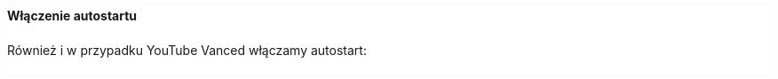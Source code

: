 #### Włączenie autostartu

Również i w przypadku YouTube Vanced włączamy autostart:

|   |   |   |
|---|---|---|